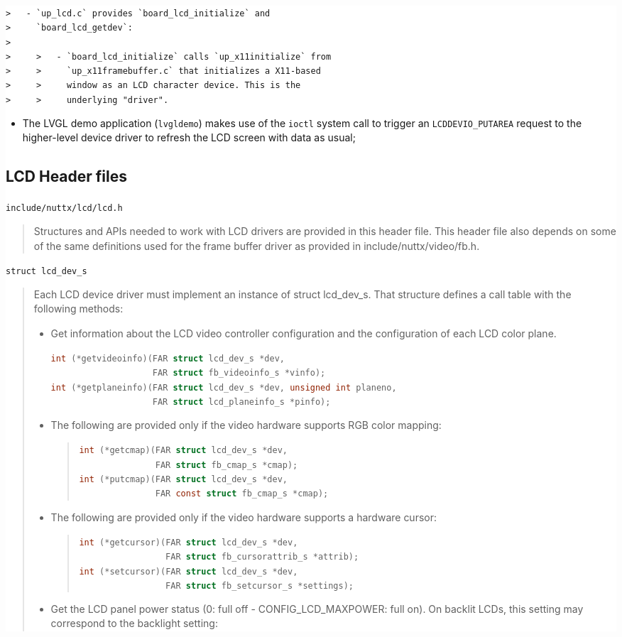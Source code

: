     >   - `up_lcd.c` provides `board_lcd_initialize` and
    >     `board_lcd_getdev`:
    >     
    >     >   - `board_lcd_initialize` calls `up_x11initialize` from
    >     >     `up_x11framebuffer.c` that initializes a X11-based
    >     >     window as an LCD character device. This is the
    >     >     underlying "driver".

  - The LVGL demo application (`lvgldemo`) makes use of the `ioctl`
    system call to trigger an `LCDDEVIO_PUTAREA` request to the
    higher-level device driver to refresh the LCD screen with data as
    usual;

## LCD Header files

`include/nuttx/lcd/lcd.h`

> Structures and APIs needed to work with LCD drivers are provided in
> this header file. This header file also depends on some of the same
> definitions used for the frame buffer driver as provided in
> include/nuttx/video/fb.h.

`struct lcd_dev_s`

> Each LCD device driver must implement an instance of struct
> lcd\_dev\_s. That structure defines a call table with the following
> methods:
> 
>   - Get information about the LCD video controller configuration and
>     the configuration of each LCD color plane.
>     
>     ``` C
>     int (*getvideoinfo)(FAR struct lcd_dev_s *dev,
>                         FAR struct fb_videoinfo_s *vinfo);
>     int (*getplaneinfo)(FAR struct lcd_dev_s *dev, unsigned int planeno,
>                         FAR struct lcd_planeinfo_s *pinfo);
>     ```
> 
>   - The following are provided only if the video hardware supports RGB
>     color mapping:
>     
>     > 
>     > 
>     > ``` C
>     > int (*getcmap)(FAR struct lcd_dev_s *dev,
>     >                FAR struct fb_cmap_s *cmap);
>     > int (*putcmap)(FAR struct lcd_dev_s *dev,
>     >                FAR const struct fb_cmap_s *cmap);
>     > ```
> 
>   - The following are provided only if the video hardware supports a
>     hardware cursor:
>     
>     > 
>     > 
>     > ``` C
>     > int (*getcursor)(FAR struct lcd_dev_s *dev,
>     >                  FAR struct fb_cursorattrib_s *attrib);
>     > int (*setcursor)(FAR struct lcd_dev_s *dev,
>     >                  FAR struct fb_setcursor_s *settings);
>     > ```
> 
>   - Get the LCD panel power status (0: full off -
>     CONFIG\_LCD\_MAXPOWER: full on). On backlit LCDs, this setting may
>     correspond to the backlight setting: